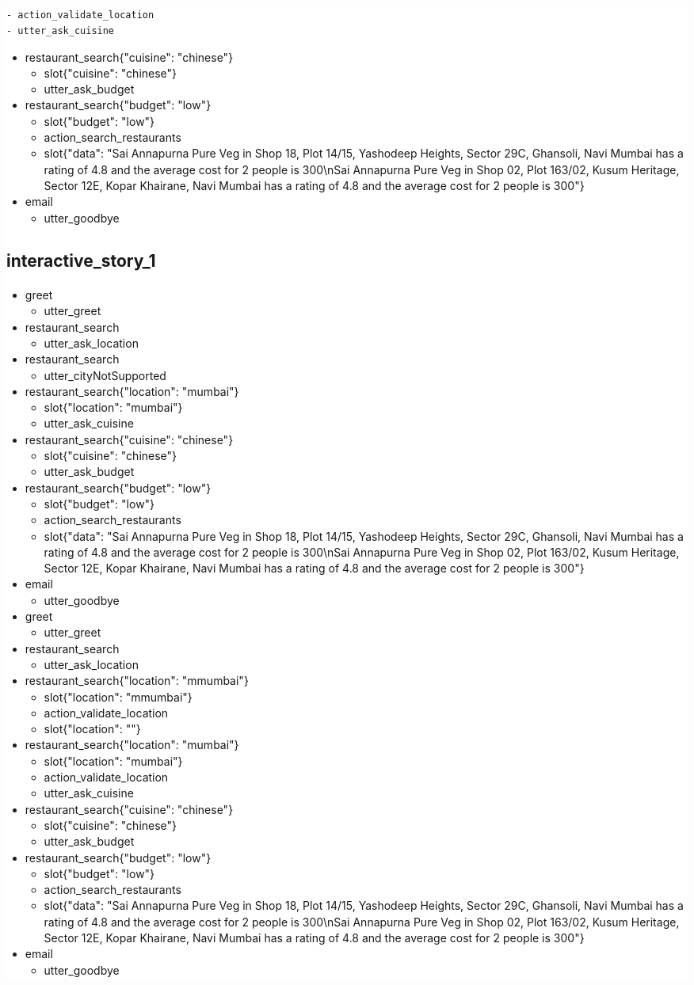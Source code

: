     - action_validate_location
    - utter_ask_cuisine
* restaurant_search{"cuisine": "chinese"}
    - slot{"cuisine": "chinese"}
    - utter_ask_budget
* restaurant_search{"budget": "low"}
    - slot{"budget": "low"}
    - action_search_restaurants
    - slot{"data": "Sai Annapurna Pure Veg in Shop 18, Plot 14/15, Yashodeep Heights, Sector 29C, Ghansoli, Navi Mumbai has a rating of 4.8 and the average cost for 2 people is 300\nSai Annapurna Pure Veg in Shop 02, Plot 163/02, Kusum Heritage, Sector 12E, Kopar Khairane, Navi Mumbai has a rating of 4.8 and the average cost for 2 people is 300"}
* email
    - utter_goodbye

## interactive_story_1
* greet
    - utter_greet
* restaurant_search
    - utter_ask_location
* restaurant_search
    - utter_cityNotSupported
* restaurant_search{"location": "mumbai"}
    - slot{"location": "mumbai"}
    - utter_ask_cuisine
* restaurant_search{"cuisine": "chinese"}
    - slot{"cuisine": "chinese"}
    - utter_ask_budget
* restaurant_search{"budget": "low"}
    - slot{"budget": "low"}
    - action_search_restaurants
    - slot{"data": "Sai Annapurna Pure Veg in Shop 18, Plot 14/15, Yashodeep Heights, Sector 29C, Ghansoli, Navi Mumbai has a rating of 4.8 and the average cost for 2 people is 300\nSai Annapurna Pure Veg in Shop 02, Plot 163/02, Kusum Heritage, Sector 12E, Kopar Khairane, Navi Mumbai has a rating of 4.8 and the average cost for 2 people is 300"}
* email
    - utter_goodbye
* greet
    - utter_greet
* restaurant_search
    - utter_ask_location
* restaurant_search{"location": "mmumbai"}
    - slot{"location": "mmumbai"}
    - action_validate_location
    - slot{"location": ""}
* restaurant_search{"location": "mumbai"}
    - slot{"location": "mumbai"}
    - action_validate_location
    - utter_ask_cuisine
* restaurant_search{"cuisine": "chinese"}
    - slot{"cuisine": "chinese"}
    - utter_ask_budget
* restaurant_search{"budget": "low"}
    - slot{"budget": "low"}
    - action_search_restaurants
    - slot{"data": "Sai Annapurna Pure Veg in Shop 18, Plot 14/15, Yashodeep Heights, Sector 29C, Ghansoli, Navi Mumbai has a rating of 4.8 and the average cost for 2 people is 300\nSai Annapurna Pure Veg in Shop 02, Plot 163/02, Kusum Heritage, Sector 12E, Kopar Khairane, Navi Mumbai has a rating of 4.8 and the average cost for 2 people is 300"}
* email
    - utter_goodbye
